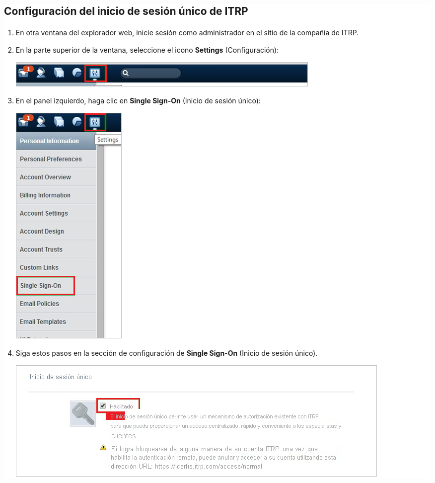 ## <a name="configure-itrp-sso"></a>Configuración del inicio de sesión único de ITRP

1. En otra ventana del explorador web, inicie sesión como administrador en el sitio de la compañía de ITRP.

1. En la parte superior de la ventana, seleccione el icono **Settings** (Configuración):

    ![Icono Configuración](./media/itrp-tutorial/profile.png "Icono Configuración")

1. En el panel izquierdo, haga clic en **Single Sign-On** (Inicio de sesión único):

    ![Selección de Inicio de sesión único](./media/itrp-tutorial/setting.png "Seleccionar Inicio de sesión único")

1. Siga estos pasos en la sección de configuración de **Single Sign-On** (Inicio de sesión único).

    ![Captura de pantalla que muestra la sección Single Sign-On (Inicio de sesión único) con la opción Enabled (Habilitado) seleccionada.](./media/itrp-tutorial/configuration.png "Sección Inicio de sesión único")

